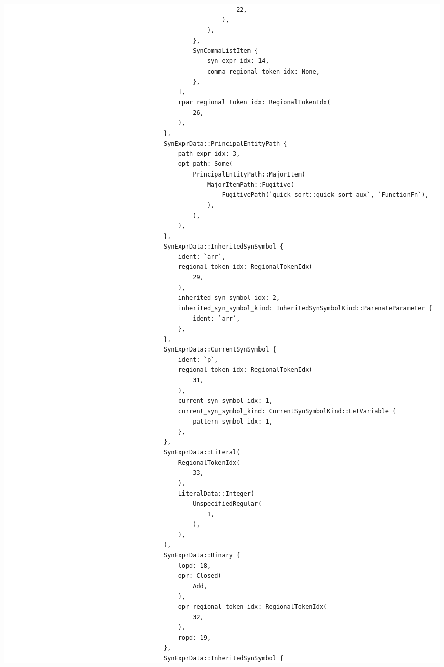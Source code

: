                                                                     22,
                                                                ),
                                                            ),
                                                        },
                                                        SynCommaListItem {
                                                            syn_expr_idx: 14,
                                                            comma_regional_token_idx: None,
                                                        },
                                                    ],
                                                    rpar_regional_token_idx: RegionalTokenIdx(
                                                        26,
                                                    ),
                                                },
                                                SynExprData::PrincipalEntityPath {
                                                    path_expr_idx: 3,
                                                    opt_path: Some(
                                                        PrincipalEntityPath::MajorItem(
                                                            MajorItemPath::Fugitive(
                                                                FugitivePath(`quick_sort::quick_sort_aux`, `FunctionFn`),
                                                            ),
                                                        ),
                                                    ),
                                                },
                                                SynExprData::InheritedSynSymbol {
                                                    ident: `arr`,
                                                    regional_token_idx: RegionalTokenIdx(
                                                        29,
                                                    ),
                                                    inherited_syn_symbol_idx: 2,
                                                    inherited_syn_symbol_kind: InheritedSynSymbolKind::ParenateParameter {
                                                        ident: `arr`,
                                                    },
                                                },
                                                SynExprData::CurrentSynSymbol {
                                                    ident: `p`,
                                                    regional_token_idx: RegionalTokenIdx(
                                                        31,
                                                    ),
                                                    current_syn_symbol_idx: 1,
                                                    current_syn_symbol_kind: CurrentSynSymbolKind::LetVariable {
                                                        pattern_symbol_idx: 1,
                                                    },
                                                },
                                                SynExprData::Literal(
                                                    RegionalTokenIdx(
                                                        33,
                                                    ),
                                                    LiteralData::Integer(
                                                        UnspecifiedRegular(
                                                            1,
                                                        ),
                                                    ),
                                                ),
                                                SynExprData::Binary {
                                                    lopd: 18,
                                                    opr: Closed(
                                                        Add,
                                                    ),
                                                    opr_regional_token_idx: RegionalTokenIdx(
                                                        32,
                                                    ),
                                                    ropd: 19,
                                                },
                                                SynExprData::InheritedSynSymbol {